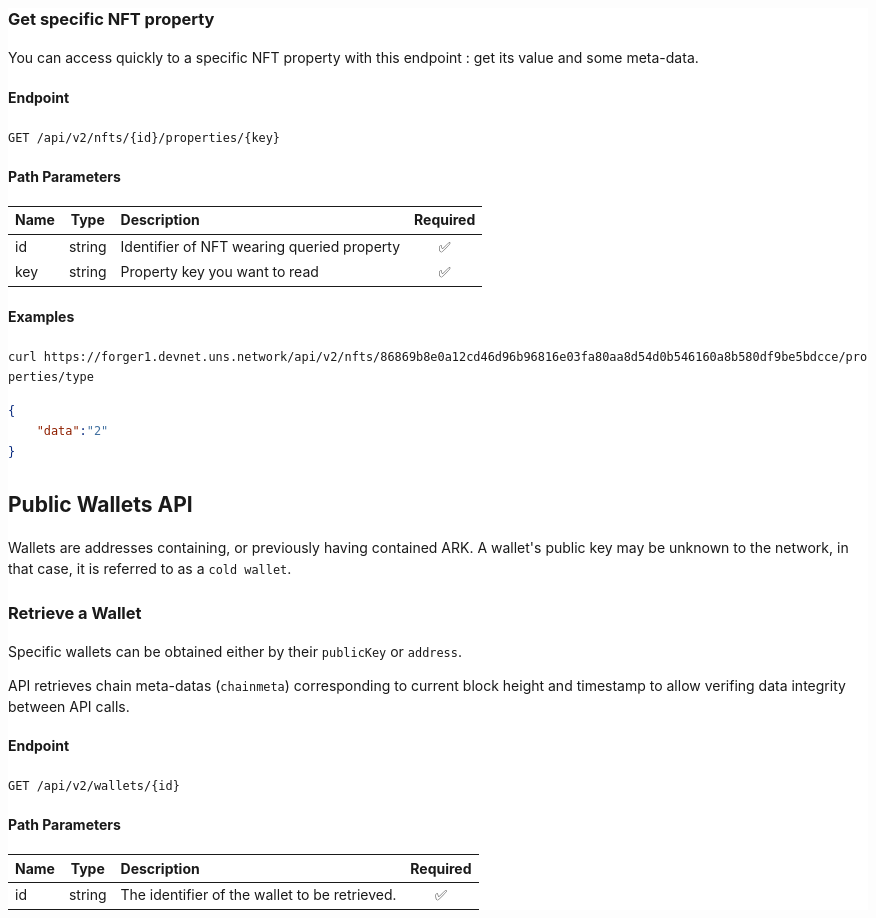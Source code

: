 ### Get specific NFT property

You can access quickly to a specific NFT property with this endpoint : get its value and some meta-data.

#### Endpoint

```HTTP
GET /api/v2/nfts/{id}/properties/{key}
```

#### Path Parameters

| Name  | Type    | Description                                   | Required |
| :---- | :-----: | :-------------------------------------------- | :------: |
| id    | string  | Identifier of NFT wearing queried property    |   ✅     |
| key   | string  | Property key you want to read                 |   ✅     |

#### Examples

```sh
curl https://forger1.devnet.uns.network/api/v2/nfts/86869b8e0a12cd46d96b96816e03fa80aa8d54d0b546160a8b580df9be5bdcce/properties/type
```

```json
{
    "data":"2"
}
```

## Public Wallets API

Wallets are addresses containing, or previously having contained ARK. A wallet's public key may be unknown to the network, in that case, it is referred to as a `cold wallet`.

### Retrieve a Wallet

Specific wallets can be obtained either by their `publicKey` or `address`.

API retrieves chain meta-datas (`chainmeta`) corresponding to current block height and timestamp to allow verifing data integrity between API calls.

#### Endpoint

```
GET /api/v2/wallets/{id}
```

#### Path Parameters

| Name |  Type  | Description                                   |      Required      |
| :--- | :----: | :-------------------------------------------- | :----------------: |
| id   | string | The identifier of the wallet to be retrieved. | :white_check_mark: |
